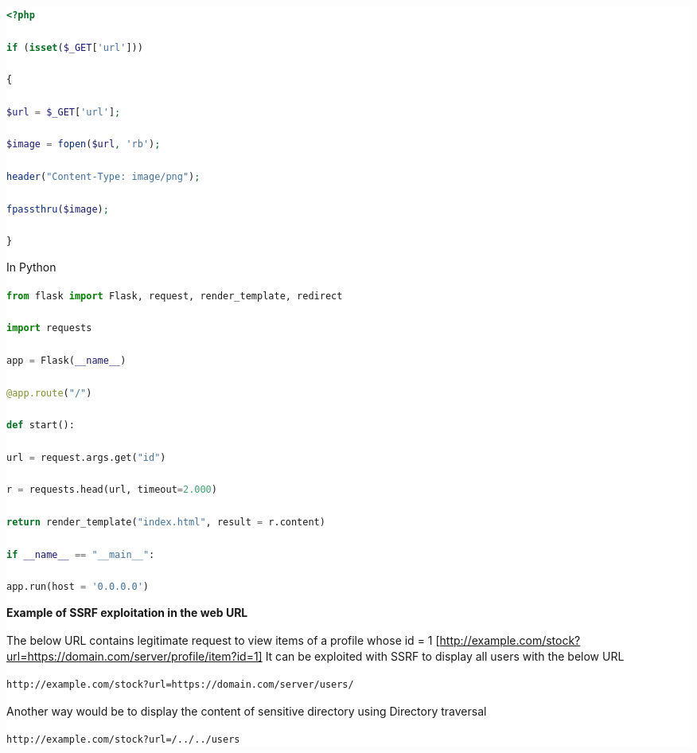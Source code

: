 ```php
<?php

if (isset($_GET['url']))

{

$url = $_GET['url'];

$image = fopen($url, 'rb');

header("Content-Type: image/png");

fpassthru($image);

}
```

In Python

```python
from flask import Flask, request, render_template, redirect

import requests

app = Flask(__name__)

@app.route("/")

def start():

url = request.args.get("id")

r = requests.head(url, timeout=2.000)

return render_template("index.html", result = r.content)

if __name__ == "__main__":

app.run(host = '0.0.0.0')
```

**Example of SSRF exploitation in the web URL**

The below URL contains legitimate request to view items of a profile whose id = 1 \[http://example.com/stock?url=https://domain.com/server/profile/item?id=1] It can be exploited with SSRF to display all users with the below URL

```
http://example.com/stock?url=https://domain.com/server/users/
```

Another way would be to display the content of sensitive directory using Directory traversal

```
http://example.com/stock?url=/../../users
```

